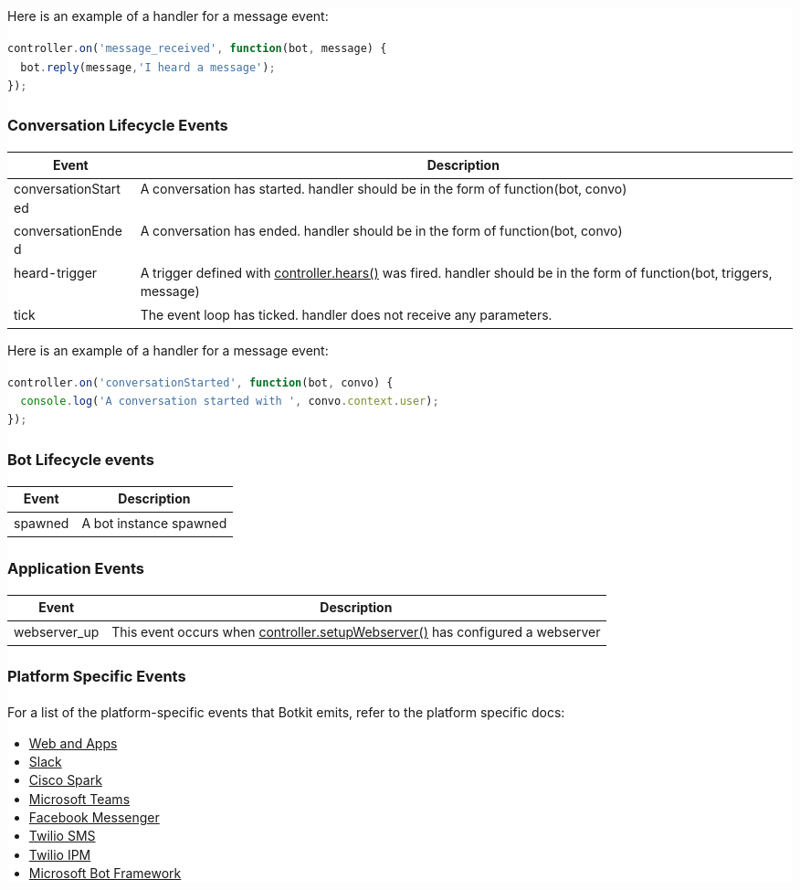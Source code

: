 Here is an example of a handler for a message event:

```javascript
controller.on('message_received', function(bot, message) {
  bot.reply(message,'I heard a message');
});
```

### Conversation Lifecycle Events

| Event | Description
|-- |--
| conversationStarted | A conversation has started. handler should be in the form of function(bot, convo)
| conversationEnded | A conversation has ended. handler should be in the form of function(bot, convo)
| heard-trigger | A trigger defined with [controller.hears()](#controllerhears) was fired. handler should be in the form of function(bot, triggers, message)
| tick | The event loop has ticked. handler does not receive any parameters.

Here is an example of a handler for a message event:

```javascript
controller.on('conversationStarted', function(bot, convo) {
  console.log('A conversation started with ', convo.context.user);
});
```

### Bot Lifecycle events

| Event | Description
|-- |--
| spawned | A bot instance spawned

### Application Events

| Event | Description
|-- |--
| webserver_up | This event occurs when [controller.setupWebserver()](#controllersetupwebserver) has configured a webserver


### Platform Specific Events

For a list of the platform-specific events that Botkit emits, refer to the platform specific docs:

* [Web and Apps](readme-web.md#event-list)
* [Slack](readme-slack.md#event-list)
* [Cisco Spark](readme-ciscospark.md#event-list)
* [Microsoft Teams](readme-teams.md#event-list)
* [Facebook Messenger](readme-facebook.md#event-list)
* [Twilio SMS](readme-twiliosms.md#event-list)
* [Twilio IPM](readme-twilioipm.md#event-list)
* [Microsoft Bot Framework](readme-botframework.md#event-list)
